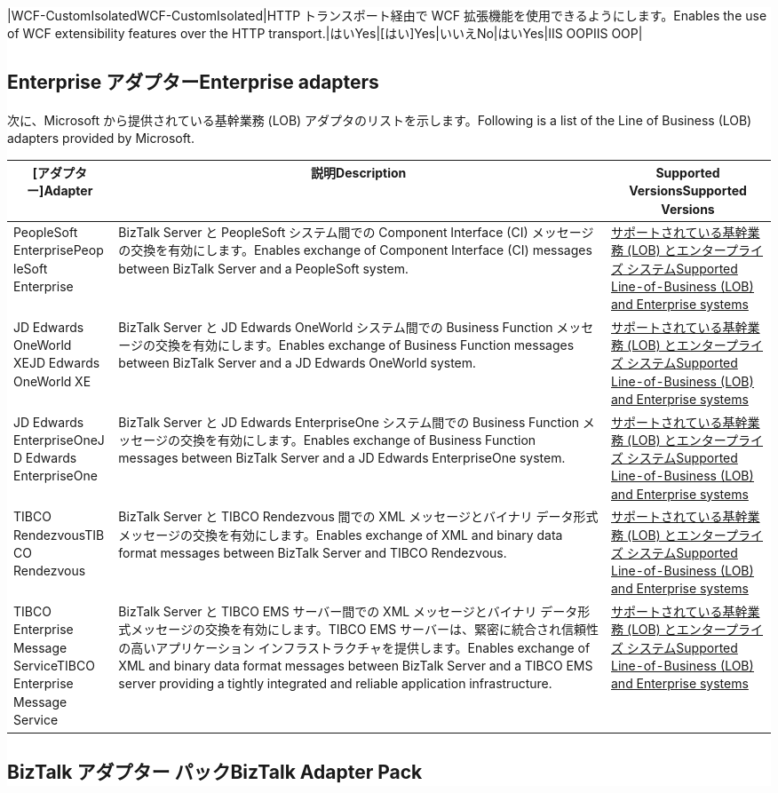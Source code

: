 |<span data-ttu-id="de572-277">WCF-CustomIsolated</span><span class="sxs-lookup"><span data-stu-id="de572-277">WCF-CustomIsolated</span></span>|<span data-ttu-id="de572-278">HTTP トランスポート経由で WCF 拡張機能を使用できるようにします。</span><span class="sxs-lookup"><span data-stu-id="de572-278">Enables the use of WCF extensibility features over the HTTP transport.</span></span>|<span data-ttu-id="de572-279">はい</span><span class="sxs-lookup"><span data-stu-id="de572-279">Yes</span></span>|<span data-ttu-id="de572-280">[はい]</span><span class="sxs-lookup"><span data-stu-id="de572-280">Yes</span></span>|<span data-ttu-id="de572-281">いいえ</span><span class="sxs-lookup"><span data-stu-id="de572-281">No</span></span>|<span data-ttu-id="de572-282">はい</span><span class="sxs-lookup"><span data-stu-id="de572-282">Yes</span></span>|<span data-ttu-id="de572-283">IIS OOP</span><span class="sxs-lookup"><span data-stu-id="de572-283">IIS OOP</span></span>|  
  
## <a name="enterprise-adapters"></a><span data-ttu-id="de572-284">Enterprise アダプター</span><span class="sxs-lookup"><span data-stu-id="de572-284">Enterprise adapters</span></span>  
 <span data-ttu-id="de572-285">次に、Microsoft から提供されている基幹業務 (LOB) アダプタのリストを示します。</span><span class="sxs-lookup"><span data-stu-id="de572-285">Following is a list of the Line of Business (LOB) adapters provided by Microsoft.</span></span>  
  
|<span data-ttu-id="de572-286">[アダプター]</span><span class="sxs-lookup"><span data-stu-id="de572-286">Adapter</span></span>|<span data-ttu-id="de572-287">説明</span><span class="sxs-lookup"><span data-stu-id="de572-287">Description</span></span>|<span data-ttu-id="de572-288">Supported Versions</span><span class="sxs-lookup"><span data-stu-id="de572-288">Supported Versions</span></span>|  
|---|---|---|  
|<span data-ttu-id="de572-289">PeopleSoft Enterprise</span><span class="sxs-lookup"><span data-stu-id="de572-289">PeopleSoft Enterprise</span></span>|<span data-ttu-id="de572-290">BizTalk Server と PeopleSoft システム間での Component Interface (CI) メッセージの交換を有効にします。</span><span class="sxs-lookup"><span data-stu-id="de572-290">Enables exchange of Component Interface (CI) messages between BizTalk Server and a PeopleSoft system.</span></span>|[<span data-ttu-id="de572-291">サポートされている基幹業務 (LOB) とエンタープライズ システム</span><span class="sxs-lookup"><span data-stu-id="de572-291">Supported Line-of-Business (LOB) and Enterprise systems</span></span>](http://social.technet.microsoft.com/wiki/contents/articles/17631.biztalk-server-supported-line-of-business-lob-and-enterprise-systems.aspx)|  
|<span data-ttu-id="de572-292">JD Edwards OneWorld XE</span><span class="sxs-lookup"><span data-stu-id="de572-292">JD Edwards OneWorld XE</span></span>|<span data-ttu-id="de572-293">BizTalk Server と JD Edwards OneWorld システム間での Business Function メッセージの交換を有効にします。</span><span class="sxs-lookup"><span data-stu-id="de572-293">Enables exchange of Business Function messages between BizTalk Server and a JD Edwards OneWorld system.</span></span>|[<span data-ttu-id="de572-294">サポートされている基幹業務 (LOB) とエンタープライズ システム</span><span class="sxs-lookup"><span data-stu-id="de572-294">Supported Line-of-Business (LOB) and Enterprise systems</span></span>](http://social.technet.microsoft.com/wiki/contents/articles/17631.biztalk-server-supported-line-of-business-lob-and-enterprise-systems.aspx)|  
|<span data-ttu-id="de572-295">JD Edwards EnterpriseOne</span><span class="sxs-lookup"><span data-stu-id="de572-295">JD Edwards EnterpriseOne</span></span>|<span data-ttu-id="de572-296">BizTalk Server と JD Edwards EnterpriseOne システム間での Business Function メッセージの交換を有効にします。</span><span class="sxs-lookup"><span data-stu-id="de572-296">Enables exchange of Business Function messages between BizTalk Server and a JD Edwards EnterpriseOne system.</span></span>|[<span data-ttu-id="de572-297">サポートされている基幹業務 (LOB) とエンタープライズ システム</span><span class="sxs-lookup"><span data-stu-id="de572-297">Supported Line-of-Business (LOB) and Enterprise systems</span></span>](http://social.technet.microsoft.com/wiki/contents/articles/17631.biztalk-server-supported-line-of-business-lob-and-enterprise-systems.aspx)|  
|<span data-ttu-id="de572-298">TIBCO Rendezvous</span><span class="sxs-lookup"><span data-stu-id="de572-298">TIBCO Rendezvous</span></span>|<span data-ttu-id="de572-299">BizTalk Server と TIBCO Rendezvous 間での XML メッセージとバイナリ データ形式メッセージの交換を有効にします。</span><span class="sxs-lookup"><span data-stu-id="de572-299">Enables exchange of XML and binary data format messages between BizTalk Server and TIBCO Rendezvous.</span></span>|[<span data-ttu-id="de572-300">サポートされている基幹業務 (LOB) とエンタープライズ システム</span><span class="sxs-lookup"><span data-stu-id="de572-300">Supported Line-of-Business (LOB) and Enterprise systems</span></span>](http://social.technet.microsoft.com/wiki/contents/articles/17631.biztalk-server-supported-line-of-business-lob-and-enterprise-systems.aspx)|  
|<span data-ttu-id="de572-301">TIBCO Enterprise Message Service</span><span class="sxs-lookup"><span data-stu-id="de572-301">TIBCO Enterprise Message Service</span></span>|<span data-ttu-id="de572-302">BizTalk Server と TIBCO EMS サーバー間での XML メッセージとバイナリ データ形式メッセージの交換を有効にします。TIBCO EMS サーバーは、緊密に統合され信頼性の高いアプリケーション インフラストラクチャを提供します。</span><span class="sxs-lookup"><span data-stu-id="de572-302">Enables exchange of XML and binary data format messages between BizTalk Server and a TIBCO EMS server providing a tightly integrated and reliable application infrastructure.</span></span>|[<span data-ttu-id="de572-303">サポートされている基幹業務 (LOB) とエンタープライズ システム</span><span class="sxs-lookup"><span data-stu-id="de572-303">Supported Line-of-Business (LOB) and Enterprise systems</span></span>](http://social.technet.microsoft.com/wiki/contents/articles/17631.biztalk-server-supported-line-of-business-lob-and-enterprise-systems.aspx)|  

## <a name="biztalk-adapter-pack"></a><span data-ttu-id="de572-304">BizTalk アダプター パック</span><span class="sxs-lookup"><span data-stu-id="de572-304">BizTalk Adapter Pack</span></span>  
